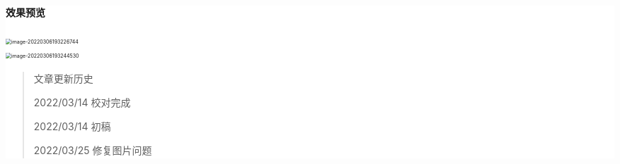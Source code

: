 
#### 效果预览

<div>
<img src="https://img1.terwer.space/16467573463195.png" alt="image-20220306193226744" style="zoom:50%;" />
</div>

<div>
<img src="https://img1.terwer.space/16467573463236.png" alt="image-20220306193244530" style="zoom:50%;" />
</div>

> 文章更新历史
>
> 2022/03/14 校对完成
>
> 2022/03/14 初稿
>
> 2022/03/25 修复图片问题